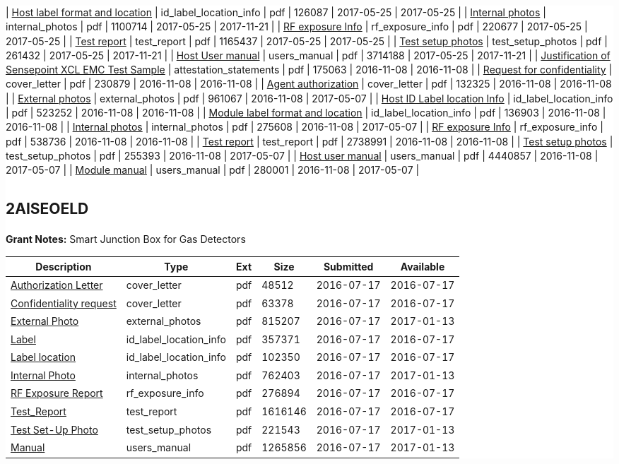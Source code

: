 | [Host label format and location](2AISERMBLEM5/e9efe3c5fb14d1e34b9d2b5fda2e6c08/3403677.pdf) | id_label_location_info | pdf | 126087 | 2017-05-25 | 2017-05-25 |
| [Internal photos](2AISERMBLEM5/e9efe3c5fb14d1e34b9d2b5fda2e6c08/3403692.pdf) | internal_photos | pdf | 1100714 | 2017-05-25 | 2017-11-21 |
| [RF exposure Info](2AISERMBLEM5/e9efe3c5fb14d1e34b9d2b5fda2e6c08/3403695.pdf) | rf_exposure_info | pdf | 220677 | 2017-05-25 | 2017-05-25 |
| [Test report](2AISERMBLEM5/e9efe3c5fb14d1e34b9d2b5fda2e6c08/3403694.pdf) | test_report | pdf | 1165437 | 2017-05-25 | 2017-05-25 |
| [Test setup photos](2AISERMBLEM5/e9efe3c5fb14d1e34b9d2b5fda2e6c08/3403693.pdf) | test_setup_photos | pdf | 261432 | 2017-05-25 | 2017-11-21 |
| [Host User manual](2AISERMBLEM5/e9efe3c5fb14d1e34b9d2b5fda2e6c08/3403690.pdf) | users_manual | pdf | 3714188 | 2017-05-25 | 2017-11-21 |
| [Justification of Sensepoint XCL EMC Test Sample](2AISERMBLEM5/0deadcca965796e6aff32c4b0ea66026/3190518.pdf) | attestation_statements | pdf | 175063 | 2016-11-08 | 2016-11-08 |
| [Request for confidentiality](2AISERMBLEM5/0deadcca965796e6aff32c4b0ea66026/3190515.pdf) | cover_letter | pdf | 230879 | 2016-11-08 | 2016-11-08 |
| [Agent authorization](2AISERMBLEM5/0deadcca965796e6aff32c4b0ea66026/3190516.pdf) | cover_letter | pdf | 132325 | 2016-11-08 | 2016-11-08 |
| [External photos](2AISERMBLEM5/0deadcca965796e6aff32c4b0ea66026/3190529.pdf) | external_photos | pdf | 961067 | 2016-11-08 | 2017-05-07 |
| [Host ID Label location Info](2AISERMBLEM5/0deadcca965796e6aff32c4b0ea66026/3190517.pdf) | id_label_location_info | pdf | 523252 | 2016-11-08 | 2016-11-08 |
| [Module label format and location](2AISERMBLEM5/0deadcca965796e6aff32c4b0ea66026/3190519.pdf) | id_label_location_info | pdf | 136903 | 2016-11-08 | 2016-11-08 |
| [Internal photos](2AISERMBLEM5/0deadcca965796e6aff32c4b0ea66026/3190530.pdf) | internal_photos | pdf | 275608 | 2016-11-08 | 2017-05-07 |
| [RF exposure Info](2AISERMBLEM5/0deadcca965796e6aff32c4b0ea66026/3190525.pdf) | rf_exposure_info | pdf | 538736 | 2016-11-08 | 2016-11-08 |
| [Test report](2AISERMBLEM5/0deadcca965796e6aff32c4b0ea66026/3190526.pdf) | test_report | pdf | 2738991 | 2016-11-08 | 2016-11-08 |
| [Test setup photos](2AISERMBLEM5/0deadcca965796e6aff32c4b0ea66026/3190533.pdf) | test_setup_photos | pdf | 255393 | 2016-11-08 | 2017-05-07 |
| [Host user manual](2AISERMBLEM5/0deadcca965796e6aff32c4b0ea66026/3190531.pdf) | users_manual | pdf | 4440857 | 2016-11-08 | 2017-05-07 |
| [Module manual](2AISERMBLEM5/0deadcca965796e6aff32c4b0ea66026/3190532.pdf) | users_manual | pdf | 280001 | 2016-11-08 | 2017-05-07 |
## 2AISEOELD
**Grant Notes:** Smart Junction Box for Gas Detectors

| Description | Type | Ext | Size | Submitted | Available |
| ----------- | ---- | --- | ---- | --------- | --------- |
| [Authorization Letter](2AISEOELD/528e8aa8415f7efdc38786625d04ab84/3066103.pdf) | cover_letter | pdf | 48512 | 2016-07-17 | 2016-07-17 |
| [Confidentiality request](2AISEOELD/528e8aa8415f7efdc38786625d04ab84/3066104.pdf) | cover_letter | pdf | 63378 | 2016-07-17 | 2016-07-17 |
| [External Photo](2AISEOELD/528e8aa8415f7efdc38786625d04ab84/3066099.pdf) | external_photos | pdf | 815207 | 2016-07-17 | 2017-01-13 |
| [Label](2AISEOELD/528e8aa8415f7efdc38786625d04ab84/3066102.pdf) | id_label_location_info | pdf | 357371 | 2016-07-17 | 2016-07-17 |
| [Label location](2AISEOELD/528e8aa8415f7efdc38786625d04ab84/3066105.pdf) | id_label_location_info | pdf | 102350 | 2016-07-17 | 2016-07-17 |
| [Internal Photo](2AISEOELD/528e8aa8415f7efdc38786625d04ab84/3066097.pdf) | internal_photos | pdf | 762403 | 2016-07-17 | 2017-01-13 |
| [RF Exposure Report](2AISEOELD/528e8aa8415f7efdc38786625d04ab84/3066100.pdf) | rf_exposure_info | pdf | 276894 | 2016-07-17 | 2016-07-17 |
| [Test_Report](2AISEOELD/528e8aa8415f7efdc38786625d04ab84/3066101.pdf) | test_report | pdf | 1616146 | 2016-07-17 | 2016-07-17 |
| [Test Set-Up Photo](2AISEOELD/528e8aa8415f7efdc38786625d04ab84/3066096.pdf) | test_setup_photos | pdf | 221543 | 2016-07-17 | 2017-01-13 |
| [Manual](2AISEOELD/528e8aa8415f7efdc38786625d04ab84/3066098.pdf) | users_manual | pdf | 1265856 | 2016-07-17 | 2017-01-13 |

